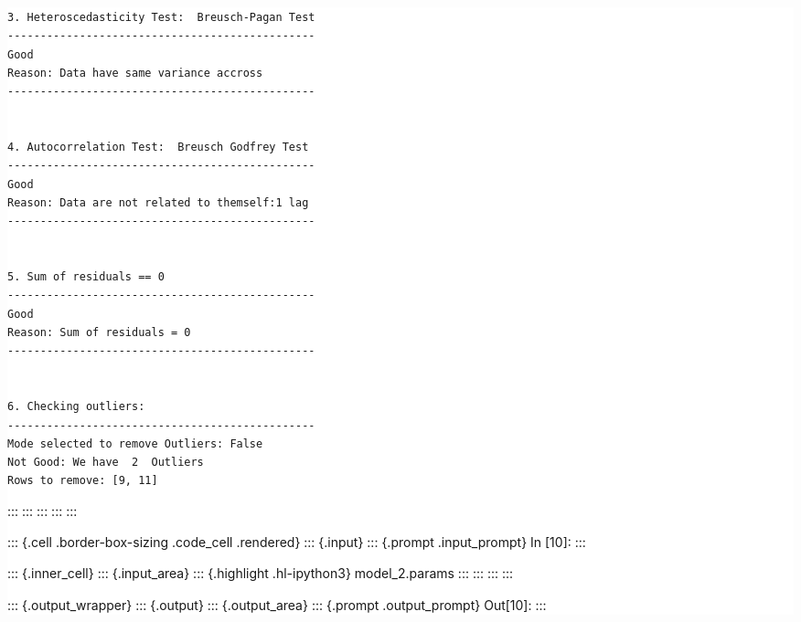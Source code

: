     3. Heteroscedasticity Test:  Breusch-Pagan Test
    -----------------------------------------------
    Good
    Reason: Data have same variance accross
    -----------------------------------------------


    4. Autocorrelation Test:  Breusch Godfrey Test
    -----------------------------------------------
    Good
    Reason: Data are not related to themself:1 lag
    -----------------------------------------------


    5. Sum of residuals == 0
    -----------------------------------------------
    Good
    Reason: Sum of residuals = 0
    -----------------------------------------------


    6. Checking outliers:
    -----------------------------------------------
    Mode selected to remove Outliers: False
    Not Good: We have  2  Outliers
    Rows to remove: [9, 11]
:::
:::
:::
:::
:::

::: {.cell .border-box-sizing .code_cell .rendered}
::: {.input}
::: {.prompt .input_prompt}
In \[10\]:
:::

::: {.inner_cell}
::: {.input_area}
::: {.highlight .hl-ipython3}
    model_2.params
:::
:::
:::
:::

::: {.output_wrapper}
::: {.output}
::: {.output_area}
::: {.prompt .output_prompt}
Out\[10\]:
:::
